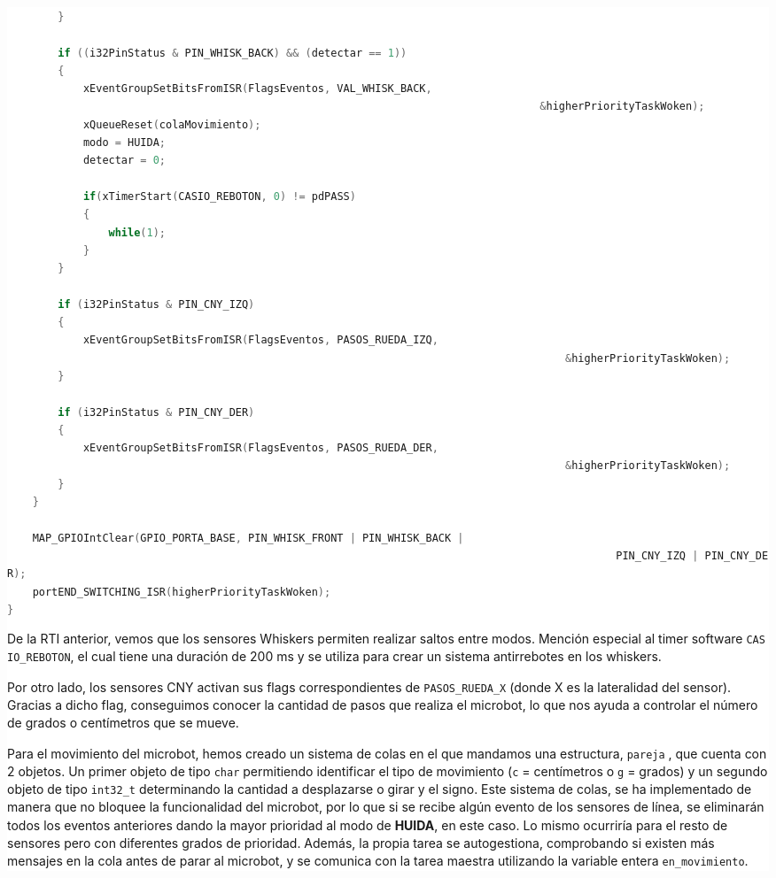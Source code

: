 ```c
        }

        if ((i32PinStatus & PIN_WHISK_BACK) && (detectar == 1))
        {
            xEventGroupSetBitsFromISR(FlagsEventos, VAL_WHISK_BACK,
																					&higherPriorityTaskWoken);
            xQueueReset(colaMovimiento);
            modo = HUIDA;
            detectar = 0;

            if(xTimerStart(CASIO_REBOTON, 0) != pdPASS)
            {
                while(1);
            }
        }

        if (i32PinStatus & PIN_CNY_IZQ)
        {
            xEventGroupSetBitsFromISR(FlagsEventos, PASOS_RUEDA_IZQ,
																						&higherPriorityTaskWoken);
        }

        if (i32PinStatus & PIN_CNY_DER)
        {
            xEventGroupSetBitsFromISR(FlagsEventos, PASOS_RUEDA_DER,
																						&higherPriorityTaskWoken);
        }
    }

    MAP_GPIOIntClear(GPIO_PORTA_BASE, PIN_WHISK_FRONT | PIN_WHISK_BACK |
																								PIN_CNY_IZQ | PIN_CNY_DER);
    portEND_SWITCHING_ISR(higherPriorityTaskWoken);
}
```

De la RTI anterior, vemos que los sensores Whiskers permiten realizar saltos entre modos. Mención especial al timer software `CASIO_REBOTON`, el cual tiene una duración de 200 ms y se utiliza para crear un sistema antirrebotes en los whiskers.

Por otro lado, los sensores CNY activan sus flags correspondientes de `PASOS_RUEDA_X` (donde X es la lateralidad del sensor). Gracias a dicho flag, conseguimos conocer la cantidad de pasos que realiza el microbot, lo que nos ayuda a controlar el número de grados o centímetros que se mueve.

Para el movimiento del microbot, hemos creado un sistema de colas en el que mandamos una estructura, `pareja` , que cuenta con 2 objetos. Un primer objeto de tipo `char` permitiendo identificar el tipo de movimiento (`c` = centímetros o `g` = grados) y un segundo objeto de tipo `int32_t` determinando la cantidad a desplazarse o girar y el signo. Este sistema de colas, se ha implementado de manera que no bloquee la funcionalidad del microbot, por lo que si se recibe algún evento de los sensores de línea, se eliminarán todos los eventos anteriores dando la mayor prioridad al modo de ************HUIDA************, en este caso. Lo mismo ocurriría para el resto de sensores pero con diferentes grados de prioridad. Además, la propia tarea se autogestiona, comprobando si existen más mensajes en la cola antes de parar al microbot, y se comunica con la tarea maestra utilizando la variable entera `en_movimiento`.
